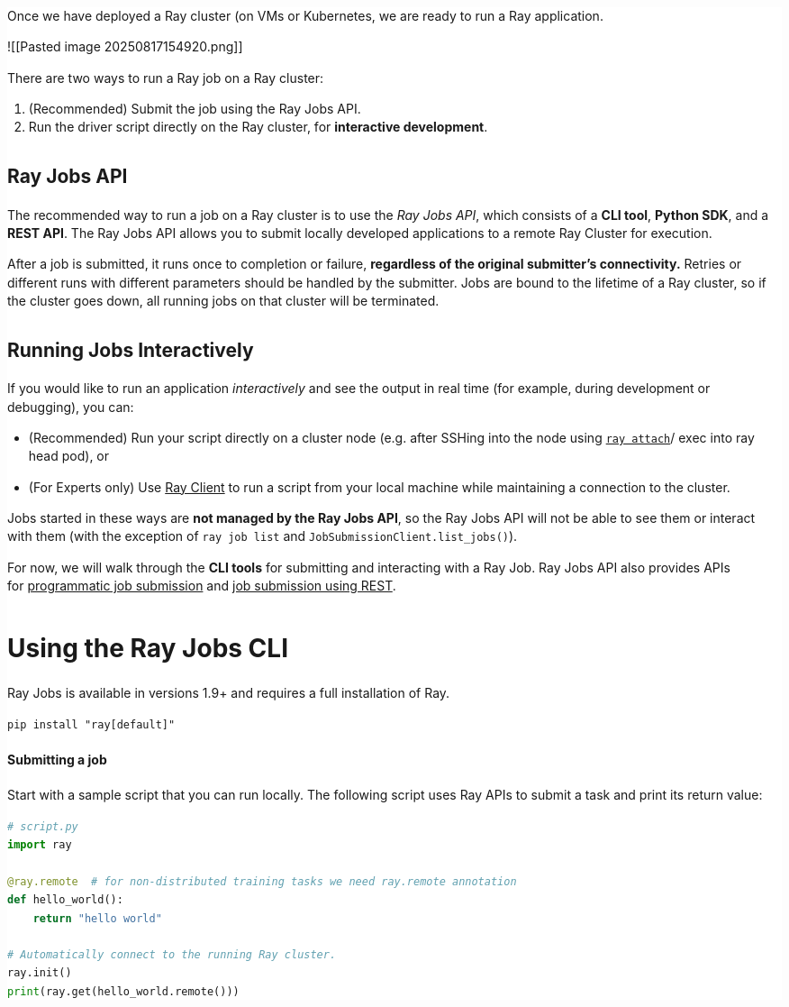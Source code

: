 Once we have deployed a Ray cluster (on VMs or Kubernetes, we are ready to run a Ray application.

![[Pasted image 20250817154920.png]]

There are two ways to run a Ray job on a Ray cluster:

1. (Recommended) Submit the job using the Ray Jobs API.
2. Run the driver script directly on the Ray cluster, for **interactive development**.

## Ray Jobs API

The recommended way to run a job on a Ray cluster is to use the _Ray Jobs API_, which consists of a **CLI tool**, **Python SDK**, and a **REST API**.
The Ray Jobs API allows you to submit locally developed applications to a remote Ray Cluster for execution.

After a job is submitted, it runs once to completion or failure, **regardless of the original submitter’s connectivity.** Retries or different runs with different parameters should be handled by the submitter. Jobs are bound to the lifetime of a Ray cluster, so if the cluster goes down, all running jobs on that cluster will be terminated.

## Running Jobs Interactively

If you would like to run an application _interactively_ and see the output in real time (for example, during development or debugging), you can:

- (Recommended) Run your script directly on a cluster node (e.g. after SSHing into the node using [`ray attach`](https://docs.ray.io/en/latest/cluster/cli.html#ray-attach-doc)/ exec into ray head pod), or
    
- (For Experts only) Use [Ray Client](https://docs.ray.io/en/latest/cluster/running-applications/job-submission/ray-client.html#ray-client-ref) to run a script from your local machine while maintaining a connection to the cluster.

Jobs started in these ways are **not managed by the Ray Jobs API**, so the Ray Jobs API will not be able to see them or interact with them (with the exception of `ray job list` and `JobSubmissionClient.list_jobs()`).


For now, we will walk through the **CLI tools** for submitting and interacting with a Ray Job. Ray Jobs API also provides APIs for [programmatic job submission](https://docs.ray.io/en/latest/cluster/running-applications/job-submission/sdk.html#ray-job-sdk) and [job submission using REST](https://docs.ray.io/en/latest/cluster/running-applications/job-submission/rest.html#ray-job-rest-api).

# Using the Ray Jobs CLI

Ray Jobs is available in versions 1.9+ and requires a full installation of Ray. 

```shell
pip install "ray[default]"
```

#### Submitting a job

Start with a sample script that you can run locally. The following script uses Ray APIs to submit a task and print its return value:
```python
# script.py
import ray

@ray.remote  # for non-distributed training tasks we need ray.remote annotation
def hello_world():
    return "hello world"

# Automatically connect to the running Ray cluster.
ray.init()
print(ray.get(hello_world.remote()))
```